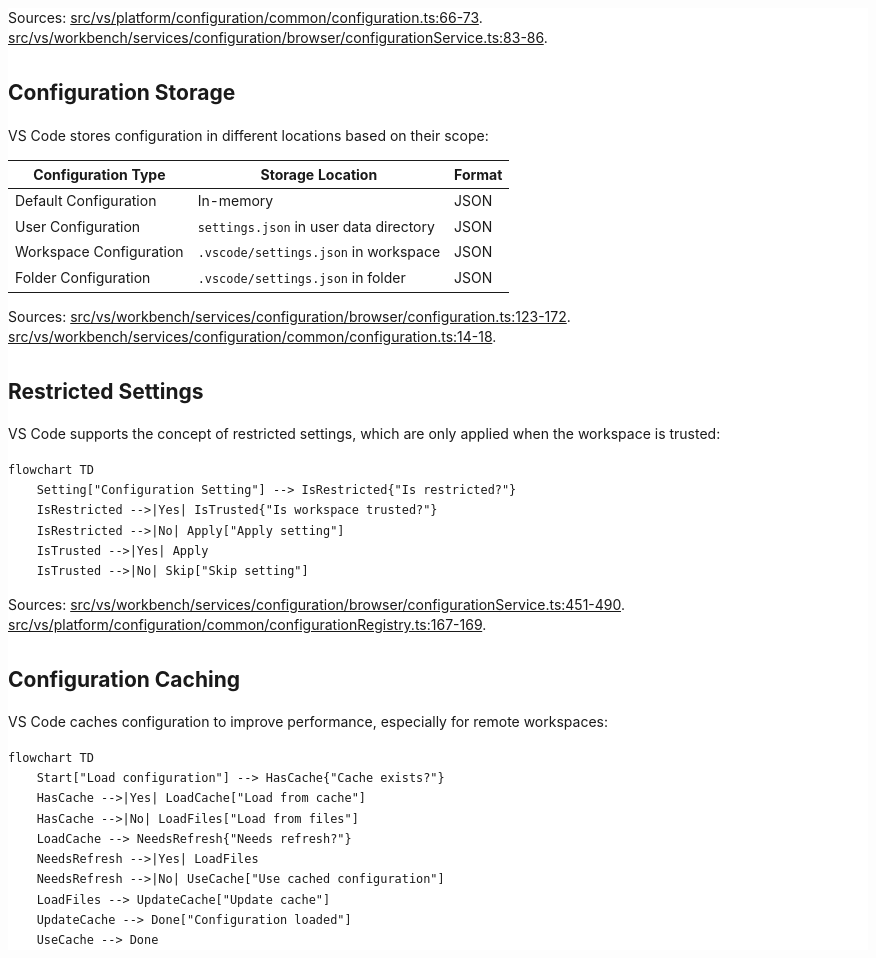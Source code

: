 Sources: [src/vs/platform/configuration/common/configuration.ts:66-73](). [src/vs/workbench/services/configuration/browser/configurationService.ts:83-86]().

## Configuration Storage

VS Code stores configuration in different locations based on their scope:

| Configuration Type | Storage Location | Format |
|-------------------|------------------|--------|
| Default Configuration | In-memory | JSON |
| User Configuration | `settings.json` in user data directory | JSON |
| Workspace Configuration | `.vscode/settings.json` in workspace | JSON |
| Folder Configuration | `.vscode/settings.json` in folder | JSON |

Sources: [src/vs/workbench/services/configuration/browser/configuration.ts:123-172](). [src/vs/workbench/services/configuration/common/configuration.ts:14-18]().

## Restricted Settings

VS Code supports the concept of restricted settings, which are only applied when the workspace is trusted:

```mermaid
flowchart TD
    Setting["Configuration Setting"] --> IsRestricted{"Is restricted?"}
    IsRestricted -->|Yes| IsTrusted{"Is workspace trusted?"}
    IsRestricted -->|No| Apply["Apply setting"]
    IsTrusted -->|Yes| Apply
    IsTrusted -->|No| Skip["Skip setting"]
```

Sources: [src/vs/workbench/services/configuration/browser/configurationService.ts:451-490](). [src/vs/platform/configuration/common/configurationRegistry.ts:167-169]().

## Configuration Caching

VS Code caches configuration to improve performance, especially for remote workspaces:

```mermaid
flowchart TD
    Start["Load configuration"] --> HasCache{"Cache exists?"}
    HasCache -->|Yes| LoadCache["Load from cache"]
    HasCache -->|No| LoadFiles["Load from files"]
    LoadCache --> NeedsRefresh{"Needs refresh?"}
    NeedsRefresh -->|Yes| LoadFiles
    NeedsRefresh -->|No| UseCache["Use cached configuration"]
    LoadFiles --> UpdateCache["Update cache"]
    UpdateCache --> Done["Configuration loaded"]
    UseCache --> Done
```
